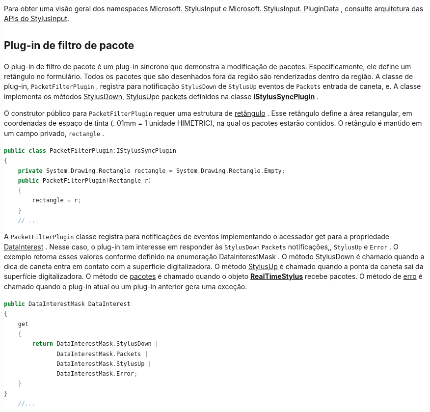 Para obter uma visão geral dos namespaces [Microsoft. StylusInput](/previous-versions/ms824750(v=msdn.10)) e [Microsoft. StylusInput. PluginData](/previous-versions/ms823992(v=msdn.10)) , consulte [arquitetura das APIs do StylusInput](architecture-of-the-stylusinput-apis.md).

## <a name="packet-filter-plug-in"></a>Plug-in de filtro de pacote

O plug-in de filtro de pacote é um plug-in síncrono que demonstra a modificação de pacotes. Especificamente, ele define um retângulo no formulário. Todos os pacotes que são desenhados fora da região são renderizados dentro da região. A classe de plug-in, `PacketFilterPlugin` , registra para notificação `StylusDown` de `StylusUp` eventos de `Packets` entrada de caneta, e. A classe implementa os métodos [StylusDown](/previous-versions/ms824761(v=msdn.10)), [StylusUp](/previous-versions/ms824764(v=msdn.10))e [packets](/previous-versions/ms824756(v=msdn.10)) definidos na classe [**IStylusSyncPlugin**](/windows/win32/api/rtscom/nn-rtscom-istylussyncplugin) .

O construtor público para `PacketFilterPlugin` requer uma estrutura de [retângulo](/dotnet/api/system.drawing.rectangle?view=netcore-3.1) . Esse retângulo define a área retangular, em coordenadas de espaço de tinta (. 01mm = 1 unidade HIMETRIC), na qual os pacotes estarão contidos. O retângulo é mantido em um campo privado, `rectangle` .


```C++
public class PacketFilterPlugin:IStylusSyncPlugin  
{
    private System.Drawing.Rectangle rectangle = System.Drawing.Rectangle.Empty;
    public PacketFilterPlugin(Rectangle r)
    {
        rectangle = r;
    }
    // ...
```



A `PacketFilterPlugin` classe registra para notificações de eventos implementando o acessador get para a propriedade [DataInterest](/previous-versions/ms824752(v=msdn.10)) . Nesse caso, o plug-in tem interesse em responder às `StylusDown` `Packets` notificações,, `StylusUp` e `Error` . O exemplo retorna esses valores conforme definido na enumeração [DataInterestMask](/previous-versions/ms824787(v=msdn.10)) . O método [StylusDown](/previous-versions/ms824761(v=msdn.10)) é chamado quando a dica de caneta entra em contato com a superfície digitalizadora. O método [StylusUp](/previous-versions/ms824764(v=msdn.10)) é chamado quando a ponta da caneta sai da superfície digitalizadora. O método de [pacotes](/previous-versions/ms824756(v=msdn.10)) é chamado quando o objeto [**RealTimeStylus**](realtimestylus-class.md) recebe pacotes. O método de [erro](/previous-versions/ms585069(v=vs.100)) é chamado quando o plug-in atual ou um plug-in anterior gera uma exceção.


```C++
public DataInterestMask DataInterest
{
    get
    {
        return DataInterestMask.StylusDown | 
               DataInterestMask.Packets | 
               DataInterestMask.StylusUp | 
               DataInterestMask.Error;
    }
}           
    //...
```
